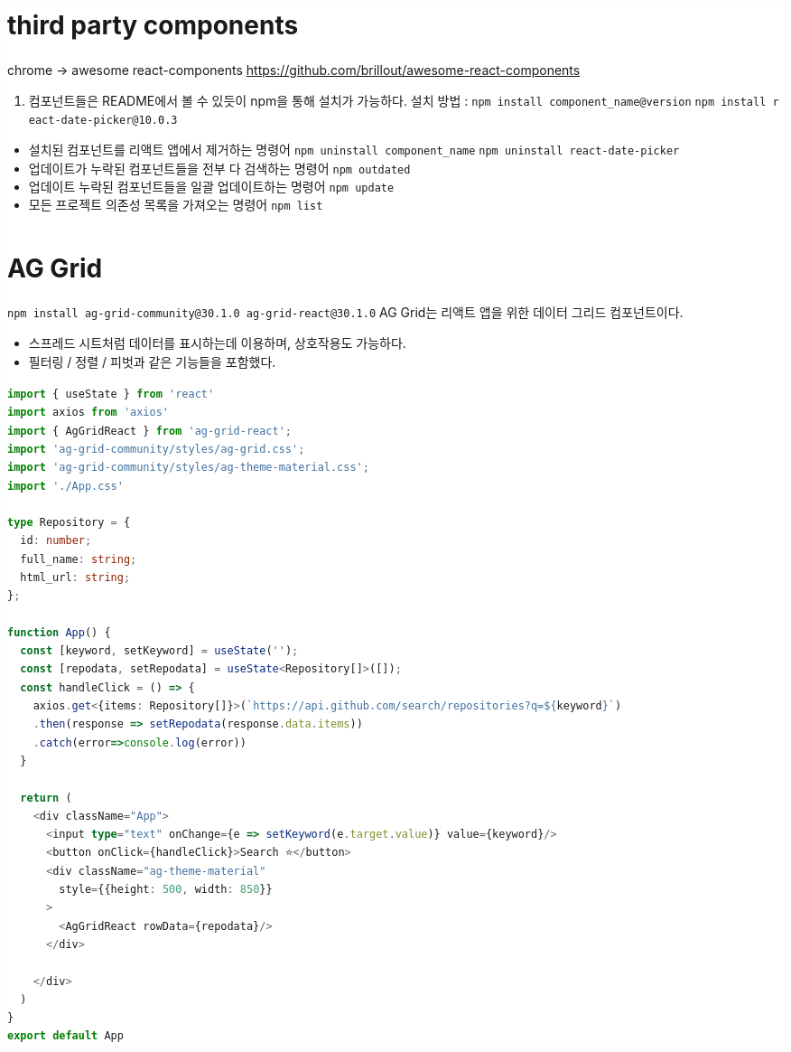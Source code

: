 # third party components
chrome -> awesome react-components
https://github.com/brillout/awesome-react-components

1. 컴포넌트들은 README에서 볼 수 있듯이 npm을 통해 설치가 가능하다.
설치 방법 : `npm install component_name@version`
`npm install react-date-picker@10.0.3`
- 설치된 컴포넌트를 리액트 앱에서 제거하는 명령어
`npm uninstall component_name`
`npm uninstall react-date-picker`
- 업데이트가 누락된 컴포넌트들을 전부 다 검색하는 명령어
`npm outdated`
- 업데이트 누락된 컴포넌트들을 일괄 업데이트하는 명령어
`npm update`
- 모든 프로젝트 의존성 목록을 가져오는 명령어
`npm list`

# AG Grid
`npm install ag-grid-community@30.1.0 ag-grid-react@30.1.0`
AG Grid는 리액트 앱을 위한 데이터 그리드 컴포넌트이다.
- 스프레드 시트처럼 데이터를 표시하는데 이용하며, 상호작용도 가능하다.
- 필터링 / 정렬 / 피벗과 같은 기능들을 포함했다.

```ts
import { useState } from 'react'
import axios from 'axios'
import { AgGridReact } from 'ag-grid-react';
import 'ag-grid-community/styles/ag-grid.css';
import 'ag-grid-community/styles/ag-theme-material.css';
import './App.css'

type Repository = {
  id: number;
  full_name: string;
  html_url: string;
};

function App() {
  const [keyword, setKeyword] = useState('');
  const [repodata, setRepodata] = useState<Repository[]>([]);
  const handleClick = () => {
    axios.get<{items: Repository[]}>(`https://api.github.com/search/repositories?q=${keyword}`)
    .then(response => setRepodata(response.data.items))
    .catch(error=>console.log(error))
  }

  return (
    <div className="App">
      <input type="text" onChange={e => setKeyword(e.target.value)} value={keyword}/>
      <button onClick={handleClick}>Search ⭐</button>
      <div className="ag-theme-material"
        style={{height: 500, width: 850}}
      >
        <AgGridReact rowData={repodata}/>
      </div>

    </div>
  )
}
export default App
```
